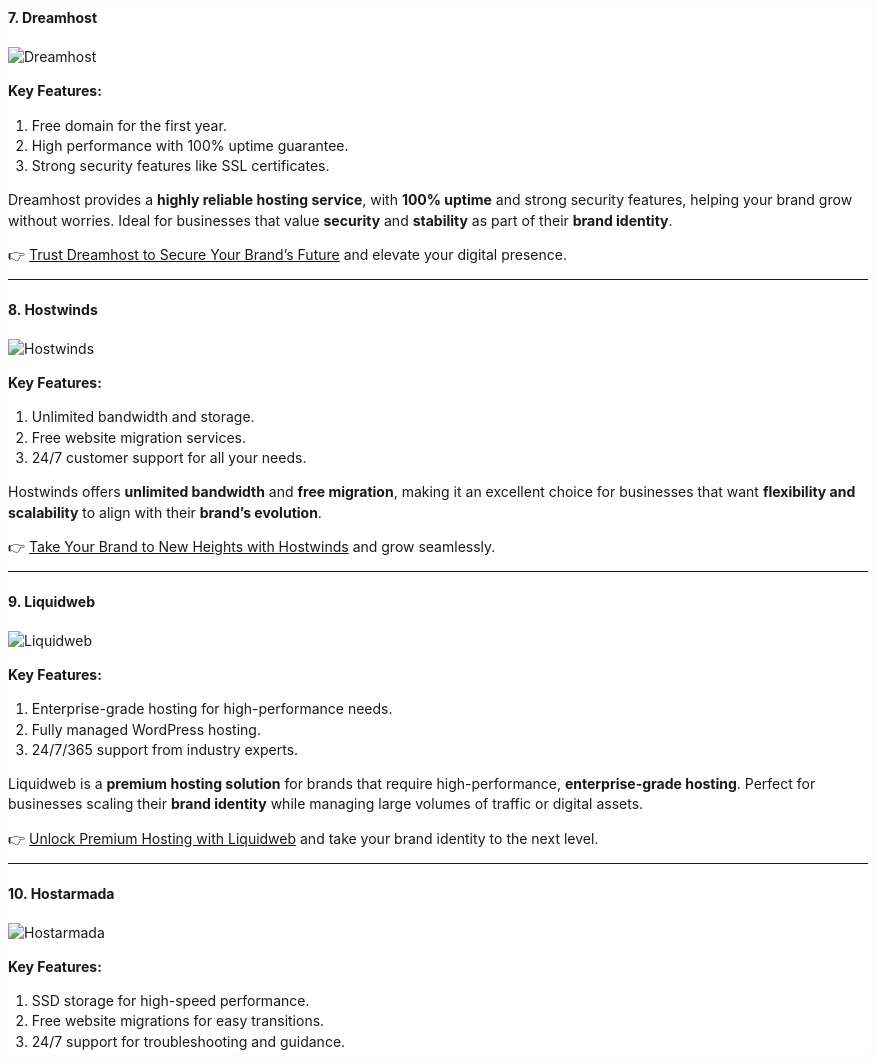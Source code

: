 #### 7. Dreamhost
![Dreamhost](https://i.imgur.com/rXIg8ip.jpeg "Dreamhost Hosting")

**Key Features:**
1. Free domain for the first year.
2. High performance with 100% uptime guarantee.
3. Strong security features like SSL certificates.

Dreamhost provides a **highly reliable hosting service**, with **100% uptime** and strong security features, helping your brand grow without worries. Ideal for businesses that value **security** and **stability** as part of their **brand identity**.

👉 [Trust Dreamhost to Secure Your Brand’s Future](https://snipitx.com/dreamhost-jy) and elevate your digital presence.

---

#### 8. Hostwinds
![Hostwinds](https://i.imgur.com/53aSNXx.jpeg "Hostwinds Hosting")

**Key Features:**
1. Unlimited bandwidth and storage.
2. Free website migration services.
3. 24/7 customer support for all your needs.

Hostwinds offers **unlimited bandwidth** and **free migration**, making it an excellent choice for businesses that want **flexibility and scalability** to align with their **brand’s evolution**.

👉 [Take Your Brand to New Heights with Hostwinds](https://snipitx.com/hostwinds-jy) and grow seamlessly.

---

#### 9. Liquidweb
![Liquidweb](https://i.imgur.com/4IvT9SC.jpeg "Liquidweb Hosting")

**Key Features:**
1. Enterprise-grade hosting for high-performance needs.
2. Fully managed WordPress hosting.
3. 24/7/365 support from industry experts.

Liquidweb is a **premium hosting solution** for brands that require high-performance, **enterprise-grade hosting**. Perfect for businesses scaling their **brand identity** while managing large volumes of traffic or digital assets.

👉 [Unlock Premium Hosting with Liquidweb](https://snipitx.com/liquidweb-jy) and take your brand identity to the next level.

---

#### 10. Hostarmada
![Hostarmada](https://i.imgur.com/KFbdf3o.jpeg "Hostarmada Hosting")

**Key Features:**
1. SSD storage for high-speed performance.
2. Free website migrations for easy transitions.
3. 24/7 support for troubleshooting and guidance.
